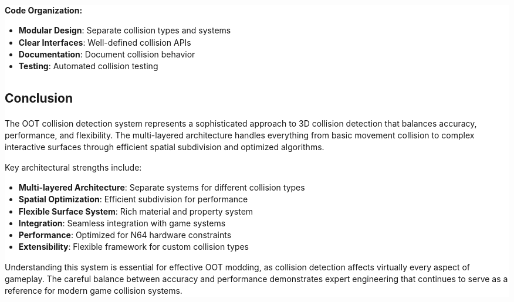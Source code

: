 **Code Organization:**
- **Modular Design**: Separate collision types and systems
- **Clear Interfaces**: Well-defined collision APIs
- **Documentation**: Document collision behavior
- **Testing**: Automated collision testing

## Conclusion

The OOT collision detection system represents a sophisticated approach to 3D collision detection that balances accuracy, performance, and flexibility. The multi-layered architecture handles everything from basic movement collision to complex interactive surfaces through efficient spatial subdivision and optimized algorithms.

Key architectural strengths include:
- **Multi-layered Architecture**: Separate systems for different collision types
- **Spatial Optimization**: Efficient subdivision for performance
- **Flexible Surface System**: Rich material and property system
- **Integration**: Seamless integration with game systems
- **Performance**: Optimized for N64 hardware constraints
- **Extensibility**: Flexible framework for custom collision types

Understanding this system is essential for effective OOT modding, as collision detection affects virtually every aspect of gameplay. The careful balance between accuracy and performance demonstrates expert engineering that continues to serve as a reference for modern game collision systems. 